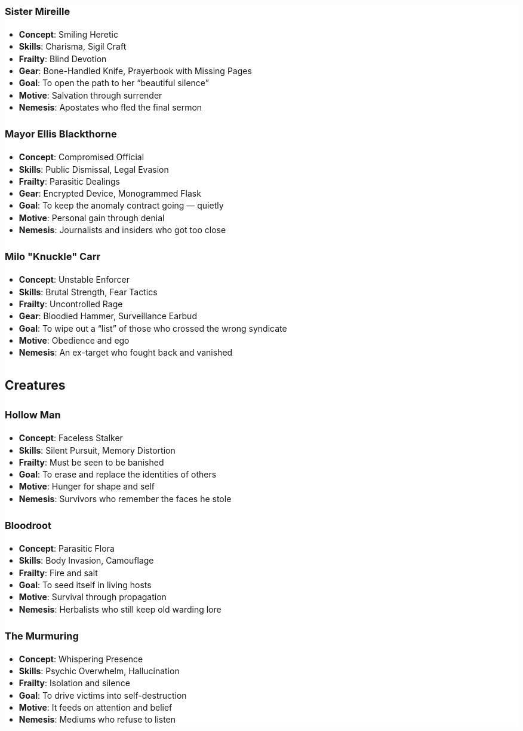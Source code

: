 ### **Sister Mireille**
- **Concept**: Smiling Heretic  
- **Skills**: Charisma, Sigil Craft  
- **Frailty**: Blind Devotion  
- **Gear**: Bone-Handled Knife, Prayerbook with Missing Pages  
- **Goal**: To open the path to her “beautiful silence”  
- **Motive**: Salvation through surrender  
- **Nemesis**: Apostates who fled the final sermon  

### **Mayor Ellis Blackthorne**
- **Concept**: Compromised Official  
- **Skills**: Public Dismissal, Legal Evasion  
- **Frailty**: Parasitic Dealings  
- **Gear**: Encrypted Device, Monogrammed Flask  
- **Goal**: To keep the anomaly contract going — quietly  
- **Motive**: Personal gain through denial  
- **Nemesis**: Journalists and insiders who got too close  

### **Milo "Knuckle" Carr**
- **Concept**: Unstable Enforcer  
- **Skills**: Brutal Strength, Fear Tactics  
- **Frailty**: Uncontrolled Rage  
- **Gear**: Bloodied Hammer, Surveillance Earbud  
- **Goal**: To wipe out a “list” of those who crossed the wrong syndicate  
- **Motive**: Obedience and ego  
- **Nemesis**: An ex-target who fought back and vanished  

## Creatures

### **Hollow Man**
- **Concept**: Faceless Stalker  
- **Skills**: Silent Pursuit, Memory Distortion  
- **Frailty**: Must be seen to be banished  
- **Goal**: To erase and replace the identities of others  
- **Motive**: Hunger for shape and self  
- **Nemesis**: Survivors who remember the faces he stole  

### **Bloodroot**
- **Concept**: Parasitic Flora  
- **Skills**: Body Invasion, Camouflage  
- **Frailty**: Fire and salt  
- **Goal**: To seed itself in living hosts  
- **Motive**: Survival through propagation  
- **Nemesis**: Herbalists who still keep old warding lore  

### **The Murmuring**
- **Concept**: Whispering Presence  
- **Skills**: Psychic Overwhelm, Hallucination  
- **Frailty**: Isolation and silence  
- **Goal**: To drive victims into self-destruction  
- **Motive**: It feeds on attention and belief  
- **Nemesis**: Mediums who refuse to listen  

